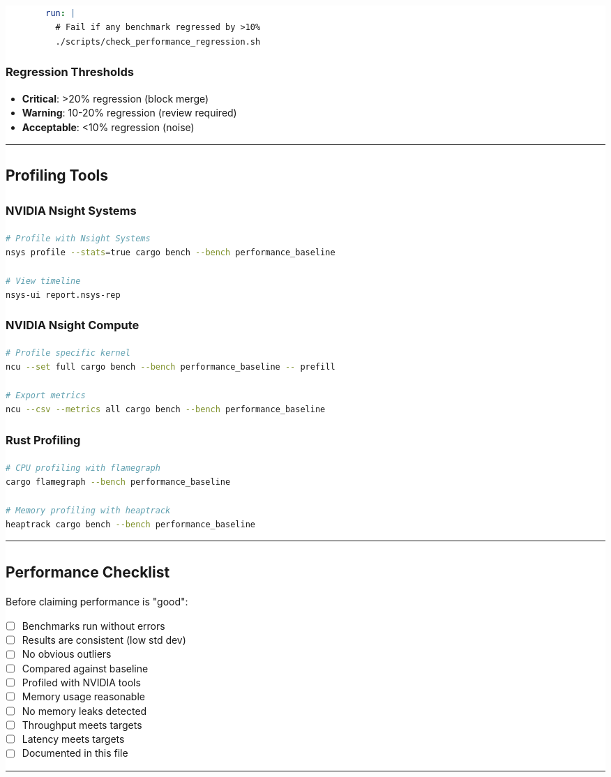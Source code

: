```yaml
        run: |
          # Fail if any benchmark regressed by >10%
          ./scripts/check_performance_regression.sh
```

### Regression Thresholds

- **Critical**: >20% regression (block merge)
- **Warning**: 10-20% regression (review required)
- **Acceptable**: <10% regression (noise)

---

## Profiling Tools

### NVIDIA Nsight Systems

```bash
# Profile with Nsight Systems
nsys profile --stats=true cargo bench --bench performance_baseline

# View timeline
nsys-ui report.nsys-rep
```

### NVIDIA Nsight Compute

```bash
# Profile specific kernel
ncu --set full cargo bench --bench performance_baseline -- prefill

# Export metrics
ncu --csv --metrics all cargo bench --bench performance_baseline
```

### Rust Profiling

```bash
# CPU profiling with flamegraph
cargo flamegraph --bench performance_baseline

# Memory profiling with heaptrack
heaptrack cargo bench --bench performance_baseline
```

---

## Performance Checklist

Before claiming performance is "good":

- [ ] Benchmarks run without errors
- [ ] Results are consistent (low std dev)
- [ ] No obvious outliers
- [ ] Compared against baseline
- [ ] Profiled with NVIDIA tools
- [ ] Memory usage reasonable
- [ ] No memory leaks detected
- [ ] Throughput meets targets
- [ ] Latency meets targets
- [ ] Documented in this file

---